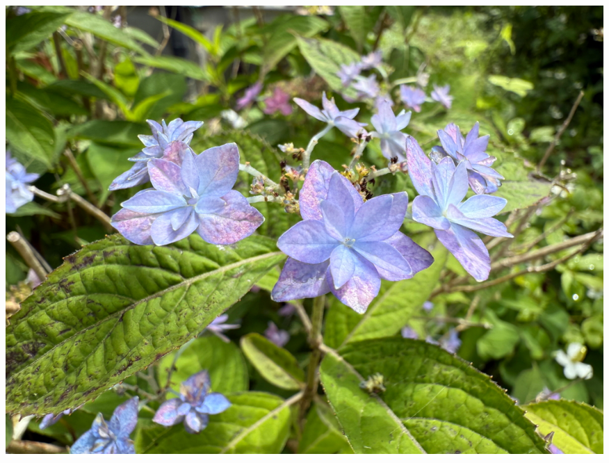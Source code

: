 <a href="20250605_011.JPG" target="_blank"><img src="20250605_011.JPG" alt="サンプル画像" width="900" /></a>